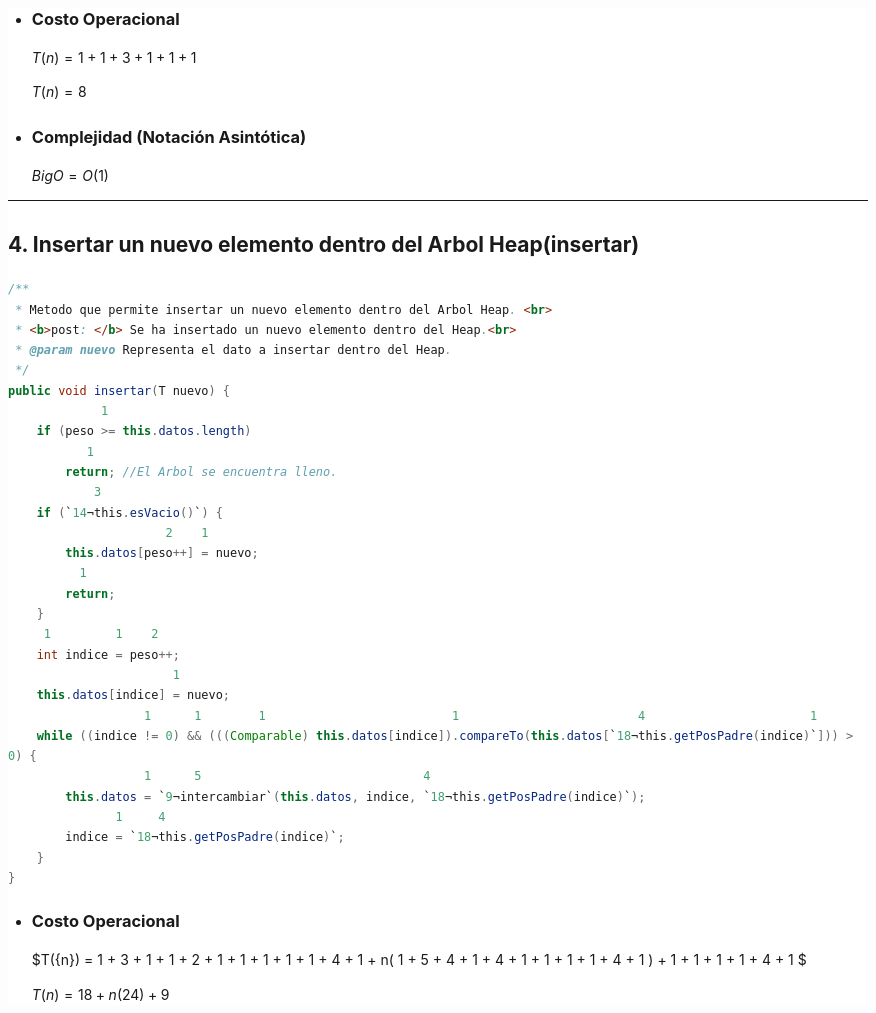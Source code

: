 * ### __Costo Operacional__

  $T({n}) =  1 + 1 + 3 + 1 + 1 + 1$

  $T({n}) =  8$

* ### __Complejidad (Notación Asintótica)__

  $Big O = O({1})$

***

## __4. Insertar un nuevo elemento dentro del Arbol Heap(insertar)__

```java
/**
 * Metodo que permite insertar un nuevo elemento dentro del Arbol Heap. <br>
 * <b>post: </b> Se ha insertado un nuevo elemento dentro del Heap.<br>
 * @param nuevo Representa el dato a insertar dentro del Heap.
 */
public void insertar(T nuevo) {
             1      
    if (peso >= this.datos.length)
           1
        return; //El Arbol se encuentra lleno.   
            3     
    if (`14¬this.esVacio()`) {
                      2    1
        this.datos[peso++] = nuevo;
          1
        return;
    }
     1         1    2
    int indice = peso++;
                       1
    this.datos[indice] = nuevo;
                   1      1        1                          1                         4                       1                  
    while ((indice != 0) && (((Comparable) this.datos[indice]).compareTo(this.datos[`18¬this.getPosPadre(indice)`])) > 0) {
                   1      5                               4 
        this.datos = `9¬intercambiar`(this.datos, indice, `18¬this.getPosPadre(indice)`);
               1     4
        indice = `18¬this.getPosPadre(indice)`;
    }
}
```

* ### __Costo Operacional__

  $T({n}) =  1 + 3 + 1 + 1 + 2 + 1 + 1 + 1 + 1 + 1 + 4 + 1 + n( 1 + 5 + 4 + 1 + 4 + 1 + 1 + 1 + 1 + 4 + 1 ) + 1 + 1 + 1 + 1 + 4 + 1 $

  $T({n}) =  18 + n(24) + 9$
